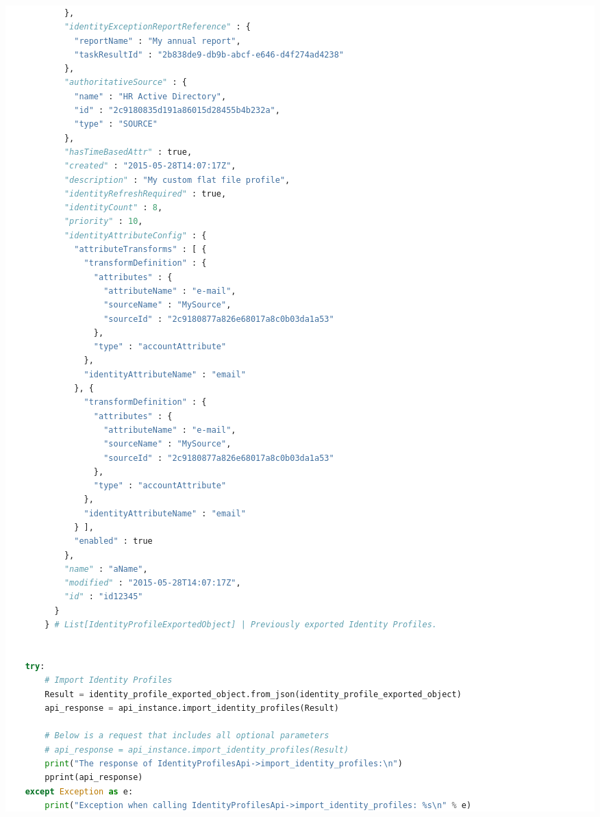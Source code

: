 ```python
            },
            "identityExceptionReportReference" : {
              "reportName" : "My annual report",
              "taskResultId" : "2b838de9-db9b-abcf-e646-d4f274ad4238"
            },
            "authoritativeSource" : {
              "name" : "HR Active Directory",
              "id" : "2c9180835d191a86015d28455b4b232a",
              "type" : "SOURCE"
            },
            "hasTimeBasedAttr" : true,
            "created" : "2015-05-28T14:07:17Z",
            "description" : "My custom flat file profile",
            "identityRefreshRequired" : true,
            "identityCount" : 8,
            "priority" : 10,
            "identityAttributeConfig" : {
              "attributeTransforms" : [ {
                "transformDefinition" : {
                  "attributes" : {
                    "attributeName" : "e-mail",
                    "sourceName" : "MySource",
                    "sourceId" : "2c9180877a826e68017a8c0b03da1a53"
                  },
                  "type" : "accountAttribute"
                },
                "identityAttributeName" : "email"
              }, {
                "transformDefinition" : {
                  "attributes" : {
                    "attributeName" : "e-mail",
                    "sourceName" : "MySource",
                    "sourceId" : "2c9180877a826e68017a8c0b03da1a53"
                  },
                  "type" : "accountAttribute"
                },
                "identityAttributeName" : "email"
              } ],
              "enabled" : true
            },
            "name" : "aName",
            "modified" : "2015-05-28T14:07:17Z",
            "id" : "id12345"
          }
        } # List[IdentityProfileExportedObject] | Previously exported Identity Profiles.
    

    try:
        # Import Identity Profiles
        Result = identity_profile_exported_object.from_json(identity_profile_exported_object)
        api_response = api_instance.import_identity_profiles(Result)
        
        # Below is a request that includes all optional parameters
        # api_response = api_instance.import_identity_profiles(Result)
        print("The response of IdentityProfilesApi->import_identity_profiles:\n")
        pprint(api_response)
    except Exception as e:
        print("Exception when calling IdentityProfilesApi->import_identity_profiles: %s\n" % e)
```
